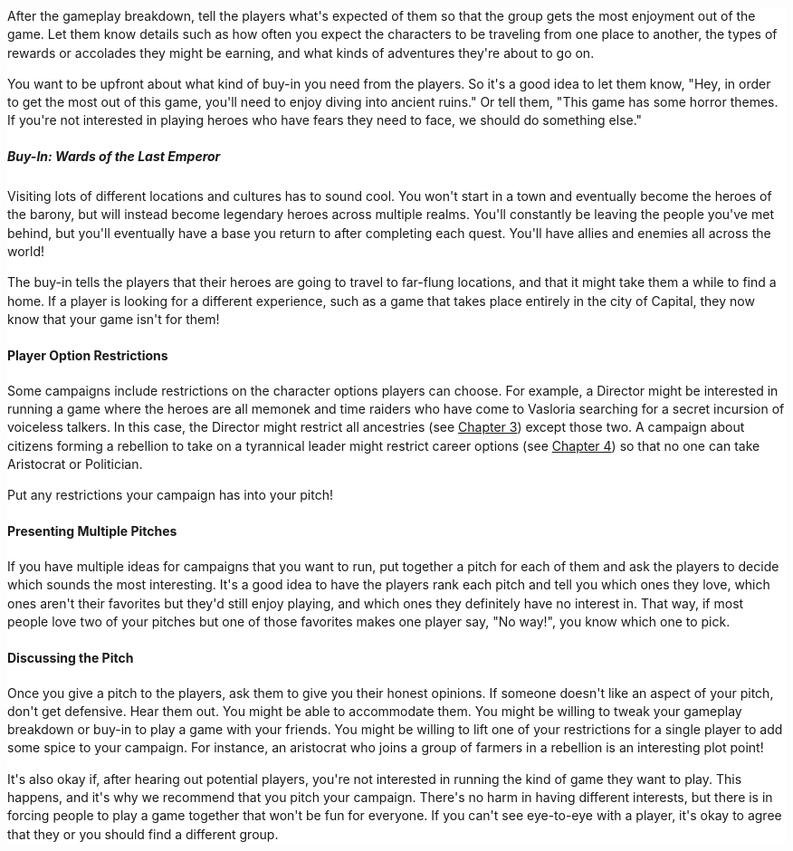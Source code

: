 After the gameplay breakdown, tell the players what's expected of them so that the group gets the most enjoyment out of the game. Let them know details such as how often you expect the characters to be traveling from one place to another, the types of rewards or accolades they might be earning, and what kinds of adventures they're about to go on.

You want to be upfront about what kind of buy-in you need from the players. So it's a good idea to let them know, "Hey, in order to get the most out of this game, you'll need to enjoy diving into ancient ruins." Or tell them, "This game has some horror themes. If you're not interested in playing heroes who have fears they need to face, we should do something else."

##### Buy-In: Wards of the Last Emperor

Visiting lots of different locations and cultures has to sound cool. You won't start in a town and eventually become the heroes of the barony, but will instead become legendary heroes across multiple realms. You'll constantly be leaving the people you've met behind, but you'll eventually have a base you return to after completing each quest. You'll have allies and enemies all across the world!

The buy-in tells the players that their heroes are going to travel to far-flung locations, and that it might take them a while to find a home. If a player is looking for a different experience, such as a game that takes place entirely in the city of Capital, they now know that your game isn't for them!

#### Player Option Restrictions

Some campaigns include restrictions on the character options players can choose. For example, a Director might be interested in running a game where the heroes are all memonek and time raiders who have come to Vasloria searching for a secret incursion of voiceless talkers. In this case, the Director might restrict all ancestries (see [Chapter 3](#page-35-0)) except those two. A campaign about citizens forming a rebellion to take on a tyrannical leader might restrict career options (see [Chapter 4](#page-67-0)) so that no one can take Aristocrat or Politician.

Put any restrictions your campaign has into your pitch!

#### Presenting Multiple Pitches

If you have multiple ideas for campaigns that you want to run, put together a pitch for each of them and ask the players to decide which sounds the most interesting. It's a good idea to have the players rank each pitch and tell you which ones they love, which ones aren't their favorites but they'd still enjoy playing, and which ones they definitely have no interest in. That way, if most people love two of your pitches but one of those favorites makes one player say, "No way!", you know which one to pick.

#### Discussing the Pitch

Once you give a pitch to the players, ask them to give you their honest opinions. If someone doesn't like an aspect of your pitch, don't get defensive. Hear them out. You might be able to accommodate them. You might be willing to tweak your gameplay breakdown or buy-in to play a game with your friends. You might be willing to lift one of your restrictions for a single player to add some spice to your campaign. For instance, an aristocrat who joins a group of farmers in a rebellion is an interesting plot point!

It's also okay if, after hearing out potential players, you're not interested in running the kind of game they want to play. This happens, and it's why we recommend that you pitch your campaign. There's no harm in having different interests, but there is in forcing people to play a game together that won't be fun for everyone. If you can't see eye-to-eye with a player, it's okay to agree that they or you should find a different group.
